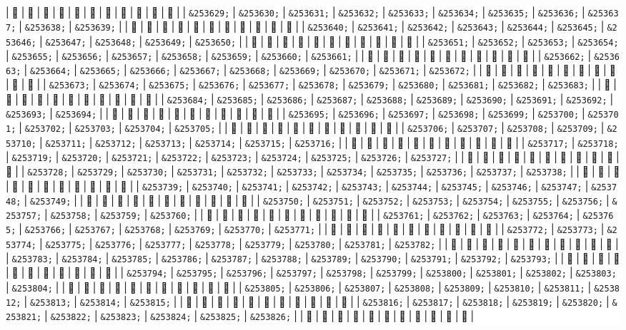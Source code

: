 | &#253629; | &#253630; | &#253631; | &#253632; | &#253633; | &#253634; | &#253635; | &#253636; | &#253637; | &#253638; | &#253639; | 
| `&253629;` | `&253630;` | `&253631;` | `&253632;` | `&253633;` | `&253634;` | `&253635;` | `&253636;` | `&253637;` | `&253638;` | `&253639;` | 
| &#253640; | &#253641; | &#253642; | &#253643; | &#253644; | &#253645; | &#253646; | &#253647; | &#253648; | &#253649; | &#253650; | 
| `&253640;` | `&253641;` | `&253642;` | `&253643;` | `&253644;` | `&253645;` | `&253646;` | `&253647;` | `&253648;` | `&253649;` | `&253650;` | 
| &#253651; | &#253652; | &#253653; | &#253654; | &#253655; | &#253656; | &#253657; | &#253658; | &#253659; | &#253660; | &#253661; | 
| `&253651;` | `&253652;` | `&253653;` | `&253654;` | `&253655;` | `&253656;` | `&253657;` | `&253658;` | `&253659;` | `&253660;` | `&253661;` | 
| &#253662; | &#253663; | &#253664; | &#253665; | &#253666; | &#253667; | &#253668; | &#253669; | &#253670; | &#253671; | &#253672; | 
| `&253662;` | `&253663;` | `&253664;` | `&253665;` | `&253666;` | `&253667;` | `&253668;` | `&253669;` | `&253670;` | `&253671;` | `&253672;` | 
| &#253673; | &#253674; | &#253675; | &#253676; | &#253677; | &#253678; | &#253679; | &#253680; | &#253681; | &#253682; | &#253683; | 
| `&253673;` | `&253674;` | `&253675;` | `&253676;` | `&253677;` | `&253678;` | `&253679;` | `&253680;` | `&253681;` | `&253682;` | `&253683;` | 
| &#253684; | &#253685; | &#253686; | &#253687; | &#253688; | &#253689; | &#253690; | &#253691; | &#253692; | &#253693; | &#253694; | 
| `&253684;` | `&253685;` | `&253686;` | `&253687;` | `&253688;` | `&253689;` | `&253690;` | `&253691;` | `&253692;` | `&253693;` | `&253694;` | 
| &#253695; | &#253696; | &#253697; | &#253698; | &#253699; | &#253700; | &#253701; | &#253702; | &#253703; | &#253704; | &#253705; | 
| `&253695;` | `&253696;` | `&253697;` | `&253698;` | `&253699;` | `&253700;` | `&253701;` | `&253702;` | `&253703;` | `&253704;` | `&253705;` | 
| &#253706; | &#253707; | &#253708; | &#253709; | &#253710; | &#253711; | &#253712; | &#253713; | &#253714; | &#253715; | &#253716; | 
| `&253706;` | `&253707;` | `&253708;` | `&253709;` | `&253710;` | `&253711;` | `&253712;` | `&253713;` | `&253714;` | `&253715;` | `&253716;` | 
| &#253717; | &#253718; | &#253719; | &#253720; | &#253721; | &#253722; | &#253723; | &#253724; | &#253725; | &#253726; | &#253727; | 
| `&253717;` | `&253718;` | `&253719;` | `&253720;` | `&253721;` | `&253722;` | `&253723;` | `&253724;` | `&253725;` | `&253726;` | `&253727;` | 
| &#253728; | &#253729; | &#253730; | &#253731; | &#253732; | &#253733; | &#253734; | &#253735; | &#253736; | &#253737; | &#253738; | 
| `&253728;` | `&253729;` | `&253730;` | `&253731;` | `&253732;` | `&253733;` | `&253734;` | `&253735;` | `&253736;` | `&253737;` | `&253738;` | 
| &#253739; | &#253740; | &#253741; | &#253742; | &#253743; | &#253744; | &#253745; | &#253746; | &#253747; | &#253748; | &#253749; | 
| `&253739;` | `&253740;` | `&253741;` | `&253742;` | `&253743;` | `&253744;` | `&253745;` | `&253746;` | `&253747;` | `&253748;` | `&253749;` | 
| &#253750; | &#253751; | &#253752; | &#253753; | &#253754; | &#253755; | &#253756; | &#253757; | &#253758; | &#253759; | &#253760; | 
| `&253750;` | `&253751;` | `&253752;` | `&253753;` | `&253754;` | `&253755;` | `&253756;` | `&253757;` | `&253758;` | `&253759;` | `&253760;` | 
| &#253761; | &#253762; | &#253763; | &#253764; | &#253765; | &#253766; | &#253767; | &#253768; | &#253769; | &#253770; | &#253771; | 
| `&253761;` | `&253762;` | `&253763;` | `&253764;` | `&253765;` | `&253766;` | `&253767;` | `&253768;` | `&253769;` | `&253770;` | `&253771;` | 
| &#253772; | &#253773; | &#253774; | &#253775; | &#253776; | &#253777; | &#253778; | &#253779; | &#253780; | &#253781; | &#253782; | 
| `&253772;` | `&253773;` | `&253774;` | `&253775;` | `&253776;` | `&253777;` | `&253778;` | `&253779;` | `&253780;` | `&253781;` | `&253782;` | 
| &#253783; | &#253784; | &#253785; | &#253786; | &#253787; | &#253788; | &#253789; | &#253790; | &#253791; | &#253792; | &#253793; | 
| `&253783;` | `&253784;` | `&253785;` | `&253786;` | `&253787;` | `&253788;` | `&253789;` | `&253790;` | `&253791;` | `&253792;` | `&253793;` | 
| &#253794; | &#253795; | &#253796; | &#253797; | &#253798; | &#253799; | &#253800; | &#253801; | &#253802; | &#253803; | &#253804; | 
| `&253794;` | `&253795;` | `&253796;` | `&253797;` | `&253798;` | `&253799;` | `&253800;` | `&253801;` | `&253802;` | `&253803;` | `&253804;` | 
| &#253805; | &#253806; | &#253807; | &#253808; | &#253809; | &#253810; | &#253811; | &#253812; | &#253813; | &#253814; | &#253815; | 
| `&253805;` | `&253806;` | `&253807;` | `&253808;` | `&253809;` | `&253810;` | `&253811;` | `&253812;` | `&253813;` | `&253814;` | `&253815;` | 
| &#253816; | &#253817; | &#253818; | &#253819; | &#253820; | &#253821; | &#253822; | &#253823; | &#253824; | &#253825; | &#253826; | 
| `&253816;` | `&253817;` | `&253818;` | `&253819;` | `&253820;` | `&253821;` | `&253822;` | `&253823;` | `&253824;` | `&253825;` | `&253826;` | 
| &#253827; | &#253828; | &#253829; | &#253830; | &#253831; | &#253832; | &#253833; | &#253834; | &#253835; | &#253836; | &#253837; | 